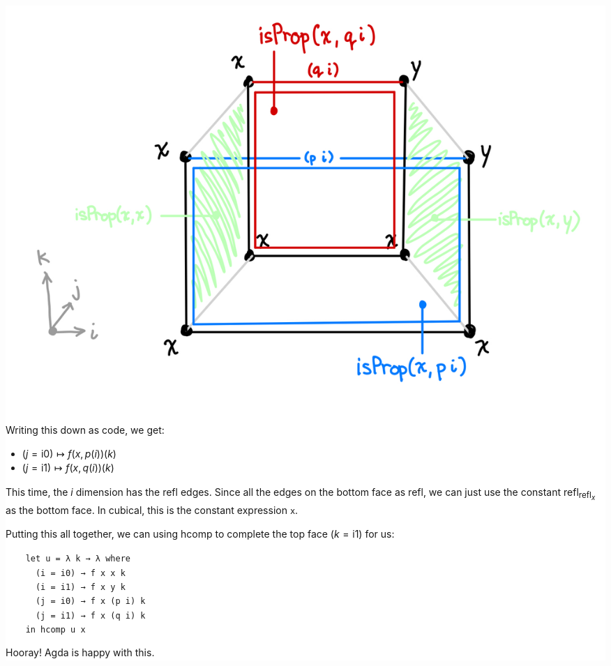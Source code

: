 ![](./frontback.jpg)

Writing this down as code, we get:

* $(j = \mathsf{i0}) \mapsto f(x, p(i))(k)$
* $(j = \mathsf{i1}) \mapsto f(x, q(i))(k)$

This time, the $i$ dimension has the $\mathsf{refl}$ edges.
Since all the edges on the bottom face as $\mathsf{refl}$, we can just use the constant $\mathsf{refl}_{\mathsf{refl}_x}$ as the bottom face.
In cubical, this is the constant expression `x`.

Putting this all together, we can using $\mathsf{hcomp}$ to complete the top face $(k = \mathsf{i1})$ for us:

```
    let u = λ k → λ where
      (i = i0) → f x x k
      (i = i1) → f x y k
      (j = i0) → f x (p i) k
      (j = i1) → f x (q i) k
    in hcomp u x
```

Hooray! Agda is happy with this.
